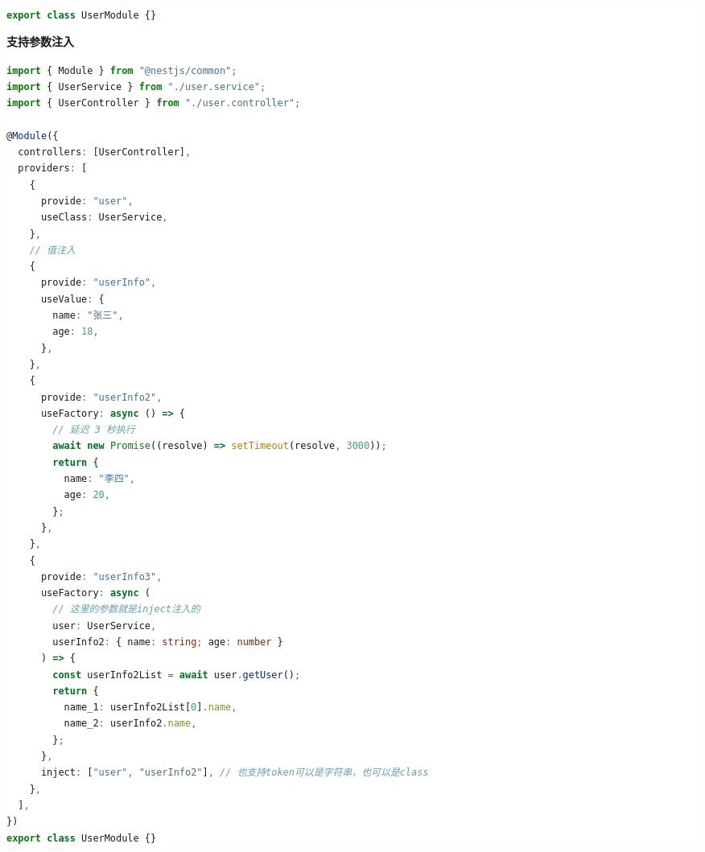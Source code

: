 ```ts
export class UserModule {}
```

**支持参数注入**

```ts
import { Module } from "@nestjs/common";
import { UserService } from "./user.service";
import { UserController } from "./user.controller";

@Module({
  controllers: [UserController],
  providers: [
    {
      provide: "user",
      useClass: UserService,
    },
    // 值注入
    {
      provide: "userInfo",
      useValue: {
        name: "张三",
        age: 18,
      },
    },
    {
      provide: "userInfo2",
      useFactory: async () => {
        // 延迟 3 秒执行
        await new Promise((resolve) => setTimeout(resolve, 3000));
        return {
          name: "李四",
          age: 20,
        };
      },
    },
    {
      provide: "userInfo3",
      useFactory: async (
        // 这里的参数就是inject注入的
        user: UserService,
        userInfo2: { name: string; age: number }
      ) => {
        const userInfo2List = await user.getUser();
        return {
          name_1: userInfo2List[0].name,
          name_2: userInfo2.name,
        };
      },
      inject: ["user", "userInfo2"], // 也支持token可以是字符串，也可以是class
    },
  ],
})
export class UserModule {}
```
